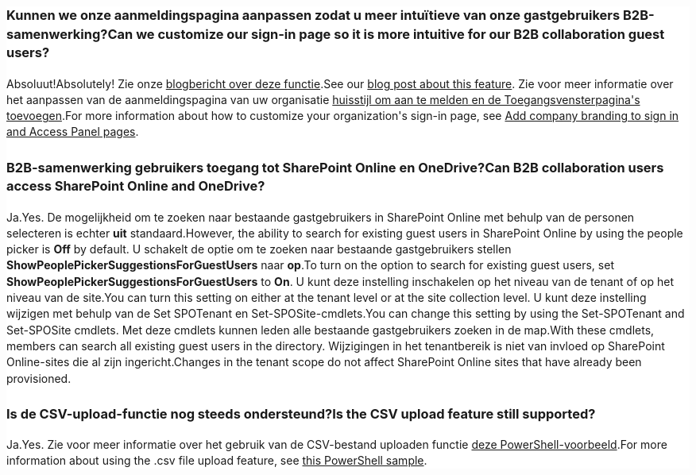 ### <a name="can-we-customize-our-sign-in-page-so-it-is-more-intuitive-for-our-b2b-collaboration-guest-users"></a><span data-ttu-id="201b8-108">Kunnen we onze aanmeldingspagina aanpassen zodat u meer intuïtieve van onze gastgebruikers B2B-samenwerking?</span><span class="sxs-lookup"><span data-stu-id="201b8-108">Can we customize our sign-in page so it is more intuitive for our B2B collaboration guest users?</span></span>
<span data-ttu-id="201b8-109">Absoluut!</span><span class="sxs-lookup"><span data-stu-id="201b8-109">Absolutely!</span></span> <span data-ttu-id="201b8-110">Zie onze [blogbericht over deze functie](https://blogs.technet.microsoft.com/enterprisemobility/2017/04/07/improving-the-branding-logic-of-azure-ad-login-pages/).</span><span class="sxs-lookup"><span data-stu-id="201b8-110">See our [blog post about this feature](https://blogs.technet.microsoft.com/enterprisemobility/2017/04/07/improving-the-branding-logic-of-azure-ad-login-pages/).</span></span> <span data-ttu-id="201b8-111">Zie voor meer informatie over het aanpassen van de aanmeldingspagina van uw organisatie [huisstijl om aan te melden en de Toegangsvensterpagina's toevoegen](active-directory-add-company-branding.md).</span><span class="sxs-lookup"><span data-stu-id="201b8-111">For more information about how to customize your organization's sign-in page, see [Add company branding to sign in and Access Panel pages](active-directory-add-company-branding.md).</span></span>

### <a name="can-b2b-collaboration-users-access-sharepoint-online-and-onedrive"></a><span data-ttu-id="201b8-112">B2B-samenwerking gebruikers toegang tot SharePoint Online en OneDrive?</span><span class="sxs-lookup"><span data-stu-id="201b8-112">Can B2B collaboration users access SharePoint Online and OneDrive?</span></span>
<span data-ttu-id="201b8-113">Ja.</span><span class="sxs-lookup"><span data-stu-id="201b8-113">Yes.</span></span> <span data-ttu-id="201b8-114">De mogelijkheid om te zoeken naar bestaande gastgebruikers in SharePoint Online met behulp van de personen selecteren is echter **uit** standaard.</span><span class="sxs-lookup"><span data-stu-id="201b8-114">However, the ability to search for existing guest users in SharePoint Online by using the people picker is **Off** by default.</span></span> <span data-ttu-id="201b8-115">U schakelt de optie om te zoeken naar bestaande gastgebruikers stellen **ShowPeoplePickerSuggestionsForGuestUsers** naar **op**.</span><span class="sxs-lookup"><span data-stu-id="201b8-115">To turn on the option to search for existing guest users, set **ShowPeoplePickerSuggestionsForGuestUsers** to **On**.</span></span> <span data-ttu-id="201b8-116">U kunt deze instelling inschakelen op het niveau van de tenant of op het niveau van de site.</span><span class="sxs-lookup"><span data-stu-id="201b8-116">You can turn this setting on either at the tenant level or at the site collection level.</span></span> <span data-ttu-id="201b8-117">U kunt deze instelling wijzigen met behulp van de Set SPOTenant en Set-SPOSite-cmdlets.</span><span class="sxs-lookup"><span data-stu-id="201b8-117">You can change this setting by using the Set-SPOTenant and Set-SPOSite cmdlets.</span></span> <span data-ttu-id="201b8-118">Met deze cmdlets kunnen leden alle bestaande gastgebruikers zoeken in de map.</span><span class="sxs-lookup"><span data-stu-id="201b8-118">With these cmdlets, members can search all existing guest users in the directory.</span></span> <span data-ttu-id="201b8-119">Wijzigingen in het tenantbereik is niet van invloed op SharePoint Online-sites die al zijn ingericht.</span><span class="sxs-lookup"><span data-stu-id="201b8-119">Changes in the tenant scope do not affect SharePoint Online sites that have already been provisioned.</span></span>

### <a name="is-the-csv-upload-feature-still-supported"></a><span data-ttu-id="201b8-120">Is de CSV-upload-functie nog steeds ondersteund?</span><span class="sxs-lookup"><span data-stu-id="201b8-120">Is the CSV upload feature still supported?</span></span>
<span data-ttu-id="201b8-121">Ja.</span><span class="sxs-lookup"><span data-stu-id="201b8-121">Yes.</span></span> <span data-ttu-id="201b8-122">Zie voor meer informatie over het gebruik van de CSV-bestand uploaden functie [deze PowerShell-voorbeeld](active-directory-b2b-code-samples.md).</span><span class="sxs-lookup"><span data-stu-id="201b8-122">For more information about using the .csv file upload feature, see [this PowerShell sample](active-directory-b2b-code-samples.md).</span></span>
